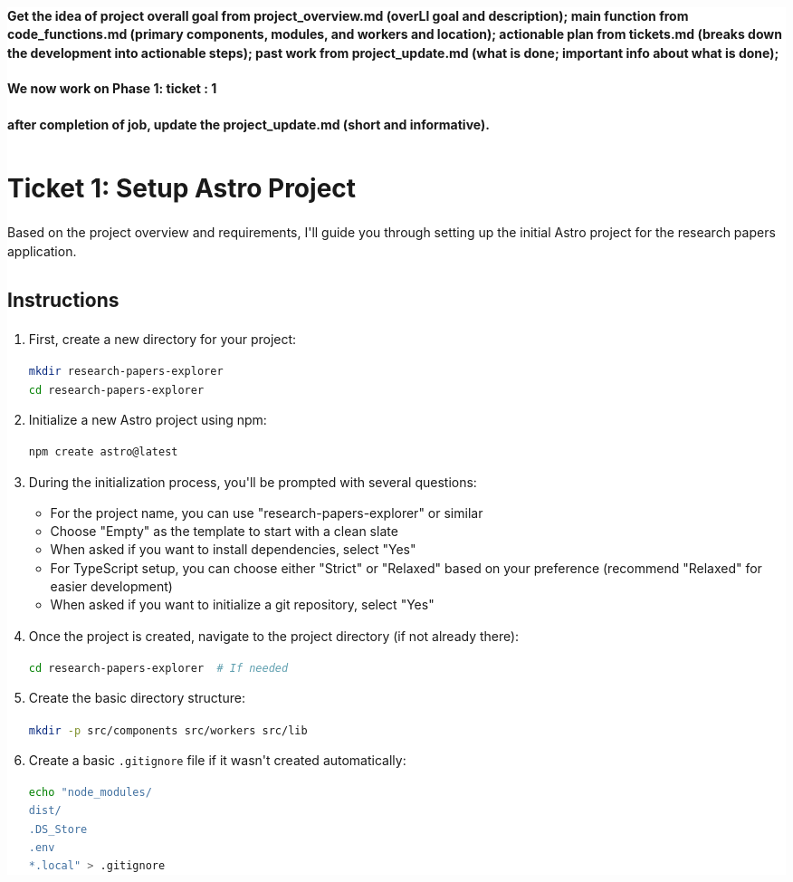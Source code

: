 #### Get the idea of project overall goal from project_overview.md (overLl goal and description); main function from code_functions.md (primary components, modules, and workers and location); actionable plan from tickets.md (breaks down the development into actionable steps); past work from project_update.md (what is done; important info about what is done);   
####   
#### We now work on Phase 1: ticket : 1  
####   
#### after completion of job, update the project_update.md (short and informative).  

# Ticket 1: Setup Astro Project

Based on the project overview and requirements, I'll guide you through setting up the initial Astro project for the research papers application.

## Instructions

1. First, create a new directory for your project:
   ```bash
   mkdir research-papers-explorer
   cd research-papers-explorer
   ```

2. Initialize a new Astro project using npm:
   ```bash
   npm create astro@latest
   ```

3. During the initialization process, you'll be prompted with several questions:
   - For the project name, you can use "research-papers-explorer" or similar
   - Choose "Empty" as the template to start with a clean slate
   - When asked if you want to install dependencies, select "Yes"
   - For TypeScript setup, you can choose either "Strict" or "Relaxed" based on your preference (recommend "Relaxed" for easier development)
   - When asked if you want to initialize a git repository, select "Yes"

4. Once the project is created, navigate to the project directory (if not already there):
   ```bash
   cd research-papers-explorer  # If needed
   ```

5. Create the basic directory structure:
   ```bash
   mkdir -p src/components src/workers src/lib
   ```

6. Create a basic `.gitignore` file if it wasn't created automatically:
   ```bash
   echo "node_modules/
   dist/
   .DS_Store
   .env
   *.local" > .gitignore
   ```

